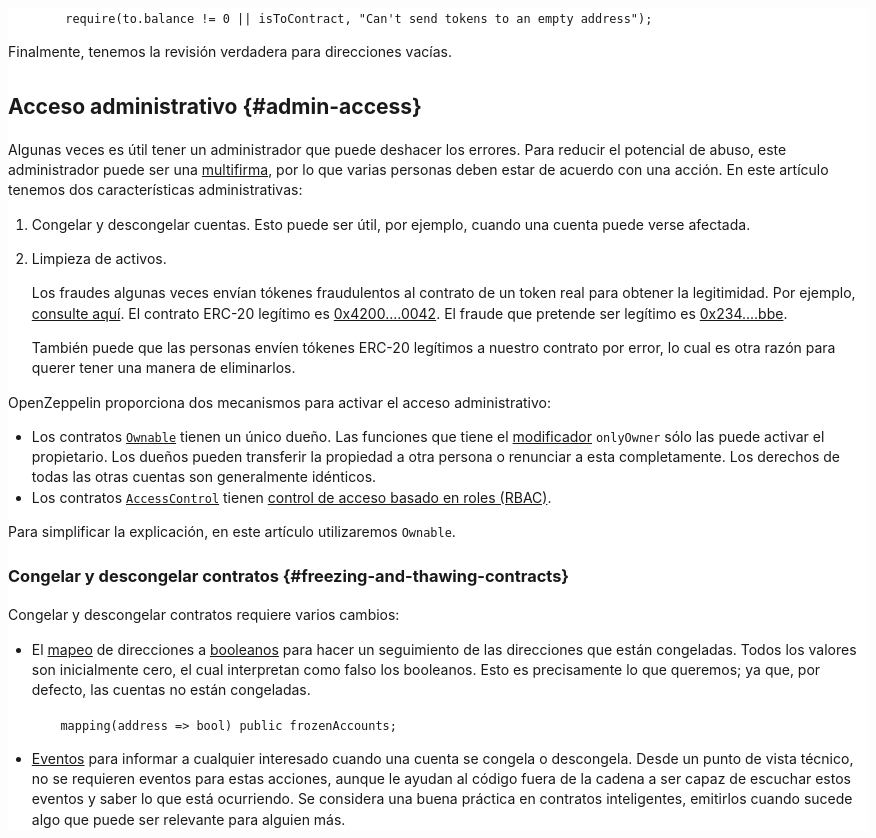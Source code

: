 ```solidity
        require(to.balance != 0 || isToContract, "Can't send tokens to an empty address");
```

Finalmente, tenemos la revisión verdadera para direcciones vacías.

## Acceso administrativo {#admin-access}

Algunas veces es útil tener un administrador que puede deshacer los errores. Para reducir el potencial de abuso, este administrador puede ser una [multifirma](https://blog.logrocket.com/security-choices-multi-signature-wallets/), por lo que varias personas deben estar de acuerdo con una acción. En este artículo tenemos dos características administrativas:

1. Congelar y descongelar cuentas. Esto puede ser útil, por ejemplo, cuando una cuenta puede verse afectada.
2. Limpieza de activos.

   Los fraudes algunas veces envían tókenes fraudulentos al contrato de un token real para obtener la legitimidad. Por ejemplo, [consulte aquí](https://optimistic.etherscan.io/token/0x2348b1a1228ddcd2db668c3d30207c3e1852fbbe?a=0x4200000000000000000000000000000000000042). El contrato ERC-20 legítimo es [0x4200....0042](https://optimistic.etherscan.io/address/0x4200000000000000000000000000000000000042). El fraude que pretende ser legítimo es [0x234....bbe](https://optimistic.etherscan.io/address/0x2348b1a1228ddcd2db668c3d30207c3e1852fbbe).

   También puede que las personas envíen tókenes ERC-20 legítimos a nuestro contrato por error, lo cual es otra razón para querer tener una manera de eliminarlos.

OpenZeppelin proporciona dos mecanismos para activar el acceso administrativo:

- Los contratos [`Ownable`](https://docs.openzeppelin.com/contracts/4.x/access-control#ownership-and-ownable) tienen un único dueño. Las funciones que tiene el [modificador](https://www.tutorialspoint.com/solidity/solidity_function_modifiers.htm) `onlyOwner` sólo las puede activar el propietario. Los dueños pueden transferir la propiedad a otra persona o renunciar a esta completamente. Los derechos de todas las otras cuentas son generalmente idénticos.
- Los contratos [`AccessControl`](https://docs.openzeppelin.com/contracts/4.x/access-control#role-based-access-control) tienen [control de acceso basado en roles (RBAC)](https://en.wikipedia.org/wiki/Role-based_access_control).

Para simplificar la explicación, en este artículo utilizaremos `Ownable`.

### Congelar y descongelar contratos {#freezing-and-thawing-contracts}

Congelar y descongelar contratos requiere varios cambios:

- El [mapeo](https://www.tutorialspoint.com/solidity/solidity_mappings.htm) de direcciones a [booleanos](https://en.wikipedia.org/wiki/Boolean_data_type) para hacer un seguimiento de las direcciones que están congeladas. Todos los valores son inicialmente cero, el cual interpretan como falso los booleanos. Esto es precisamente lo que queremos; ya que, por defecto, las cuentas no están congeladas.

  ```solidity
      mapping(address => bool) public frozenAccounts;
  ```

- [Eventos](https://www.tutorialspoint.com/solidity/solidity_events.htm) para informar a cualquier interesado cuando una cuenta se congela o descongela. Desde un punto de vista técnico, no se requieren eventos para estas acciones, aunque le ayudan al código fuera de la cadena a ser capaz de escuchar estos eventos y saber lo que está ocurriendo. Se considera una buena práctica en contratos inteligentes, emitirlos cuando sucede algo que puede ser relevante para alguien más.
